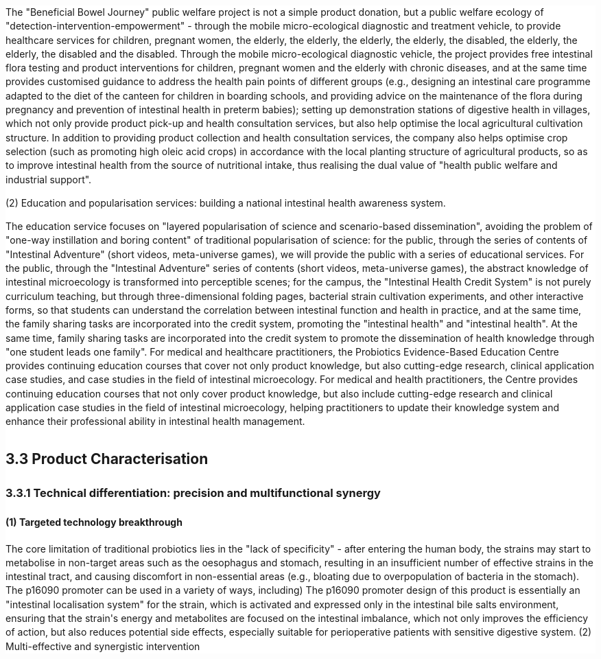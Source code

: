 The "Beneficial Bowel Journey" public welfare project is not a simple product donation, but a public welfare ecology of "detection-intervention-empowerment" - through the mobile micro-ecological diagnostic and treatment vehicle, to provide healthcare services for children, pregnant women, the elderly, the elderly, the elderly, the elderly, the disabled, the elderly, the elderly, the disabled and the disabled. Through the mobile micro-ecological diagnostic vehicle, the project provides free intestinal flora testing and product interventions for children, pregnant women and the elderly with chronic diseases, and at the same time provides customised guidance to address the health pain points of different groups (e.g., designing an intestinal care programme adapted to the diet of the canteen for children in boarding schools, and providing advice on the maintenance of the flora during pregnancy and prevention of intestinal health in preterm babies); setting up demonstration stations of digestive health in villages, which not only provide product pick-up and health consultation services, but also help optimise the local agricultural cultivation structure. In addition to providing product collection and health consultation services, the company also helps optimise crop selection (such as promoting high oleic acid crops) in accordance with the local planting structure of agricultural products, so as to improve intestinal health from the source of nutritional intake, thus realising the dual value of "health public welfare and industrial support".

(2) Education and popularisation services: building a national intestinal health awareness system.

The education service focuses on "layered popularisation of science and scenario-based dissemination", avoiding the problem of "one-way instillation and boring content" of traditional popularisation of science: for the public, through the series of contents of "Intestinal Adventure" (short videos, meta-universe games), we will provide the public with a series of educational services. For the public, through the "Intestinal Adventure" series of contents (short videos, meta-universe games), the abstract knowledge of intestinal microecology is transformed into perceptible scenes; for the campus, the "Intestinal Health Credit System" is not purely curriculum teaching, but through three-dimensional folding pages, bacterial strain cultivation experiments, and other interactive forms, so that students can understand the correlation between intestinal function and health in practice, and at the same time, the family sharing tasks are incorporated into the credit system, promoting the "intestinal health" and "intestinal health". At the same time, family sharing tasks are incorporated into the credit system to promote the dissemination of health knowledge through "one student leads one family". For medical and healthcare practitioners, the Probiotics Evidence-Based Education Centre provides continuing education courses that cover not only product knowledge, but also cutting-edge research, clinical application case studies, and case studies in the field of intestinal microecology. For medical and health practitioners, the Centre provides continuing education courses that not only cover product knowledge, but also include cutting-edge research and clinical application case studies in the field of intestinal microecology, helping practitioners to update their knowledge system and enhance their professional ability in intestinal health management.

## 3.3 Product Characterisation

### 3.3.1 Technical differentiation: precision and multifunctional synergy

#### (1) Targeted technology breakthrough

The core limitation of traditional probiotics lies in the "lack of specificity" - after entering the human body, the strains may start to metabolise in non-target areas such as the oesophagus and stomach, resulting in an insufficient number of effective strains in the intestinal tract, and causing discomfort in non-essential areas (e.g., bloating due to overpopulation of bacteria in the stomach). The p16090 promoter can be used in a variety of ways, including) The p16090 promoter design of this product is essentially an "intestinal localisation system" for the strain, which is activated and expressed only in the intestinal bile salts environment, ensuring that the strain's energy and metabolites are focused on the intestinal imbalance, which not only improves the efficiency of action, but also reduces potential side effects, especially suitable for perioperative patients with sensitive digestive system. (2) Multi-effective and synergistic intervention
